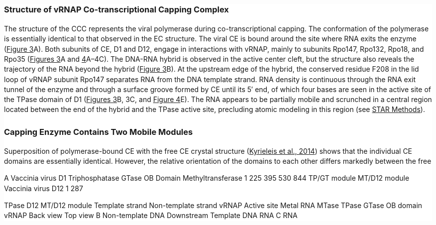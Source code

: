 ### Structure of vRNAP Co-transcriptional Capping Complex

The structure of the CCC represents the viral polymerase during co-transcriptional capping. The conformation of the polymerase is essentially identical to that observed in the EC structure. The viral CE is bound around the site where RNA exits the enzyme ([Figure 3](#fig3)A). Both subunits of CE, D1 and D12, engage in interactions with vRNAP, mainly to subunits Rpo147, Rpo132, Rpo18, and Rpo35 ([Figures 3](#fig3)A and [4](#fig4)A–4C). The DNA-RNA hybrid is observed in the active center cleft, but the structure also reveals the trajectory of the RNA beyond the hybrid ([Figure 3](#fig3)B). At the upstream edge of the hybrid, the conserved residue F208 in the lid loop of vRNAP subunit Rpo147 separates RNA from the DNA template strand. RNA density is continuous through the RNA exit tunnel of the enzyme and through a surface groove formed by CE until its 5′ end, of which four bases are seen in the active site of the TPase domain of D1 ([Figures 3](#fig3)B, 3C, and [Figure 4](#fig4)E). The RNA appears to be partially mobile and scrunched in a central region located between the end of the hybrid and the TPase active site, precluding atomic modeling in this region (see [STAR Methods](#star-methods)).

### Capping Enzyme Contains Two Mobile Modules

Superposition of polymerase-bound CE with the free CE crystal structure ([Kyrieleis et al., 2014](https://doi.org/10.1038/nsmb.2772)) shows that the individual CE domains are essentially identical. However, the relative orientation of the domains to each other differs markedly between the free

A
Vaccinia virus D1
Triphosphatase
GTase
OB Domain
Methyltransferase
1
225
395
530
844
TP/GT module
MT/D12 module
Vaccinia virus D12
1
287

TPase
D12
MT/D12
module
Template strand
Non-template
strand
vRNAP
Active site Metal
RNA
MTase
TPase
GTase
OB domain
vRNAP
Back view
Top view
B
Non-template
DNA
Downstream
Template DNA
RNA
C
RNA
